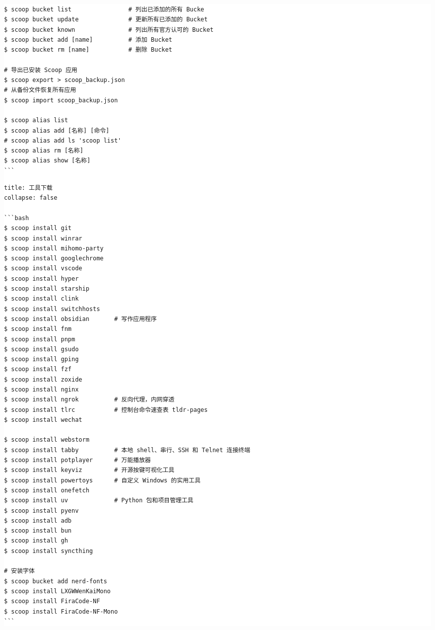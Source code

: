 ````ad-summary
$ scoop bucket list                # 列出已添加的所有 Bucke
$ scoop bucket update              # 更新所有已添加的 Bucket
$ scoop bucket known               # 列出所有官方认可的 Bucket
$ scoop bucket add [name]          # 添加 Bucket
$ scoop bucket rm [name]           # 删除 Bucket

# 导出已安装 Scoop 应用
$ scoop export > scoop_backup.json
# 从备份文件恢复所有应用
$ scoop import scoop_backup.json

$ scoop alias list
$ scoop alias add [名称] [命令]
# scoop alias add ls 'scoop list'
$ scoop alias rm [名称]
$ scoop alias show [名称]
```
````

````ad-summary
title: 工具下载
collapse: false

```bash
$ scoop install git
$ scoop install winrar
$ scoop install mihomo-party
$ scoop install googlechrome
$ scoop install vscode
$ scoop install hyper
$ scoop install starship
$ scoop install clink
$ scoop install switchhosts
$ scoop install obsidian       # 写作应用程序
$ scoop install fnm
$ scoop install pnpm
$ scoop install gsudo
$ scoop install gping
$ scoop install fzf
$ scoop install zoxide
$ scoop install nginx
$ scoop install ngrok          # 反向代理，内网穿透
$ scoop install tlrc           # 控制台命令速查表 tldr-pages
$ scoop install wechat

$ scoop install webstorm
$ scoop install tabby          # 本地 shell、串行、SSH 和 Telnet 连接终端
$ scoop install potplayer      # 万能播放器
$ scoop install keyviz         # 开源按键可视化工具
$ scoop install powertoys      # 自定义 Windows 的实用工具
$ scoop install onefetch
$ scoop install uv             # Python 包和项目管理工具
$ scoop install pyenv
$ scoop install adb
$ scoop install bun
$ scoop install gh
$ scoop install syncthing

# 安装字体
$ scoop bucket add nerd-fonts
$ scoop install LXGWWenKaiMono
$ scoop install FiraCode-NF
$ scoop install FiraCode-NF-Mono
```
````